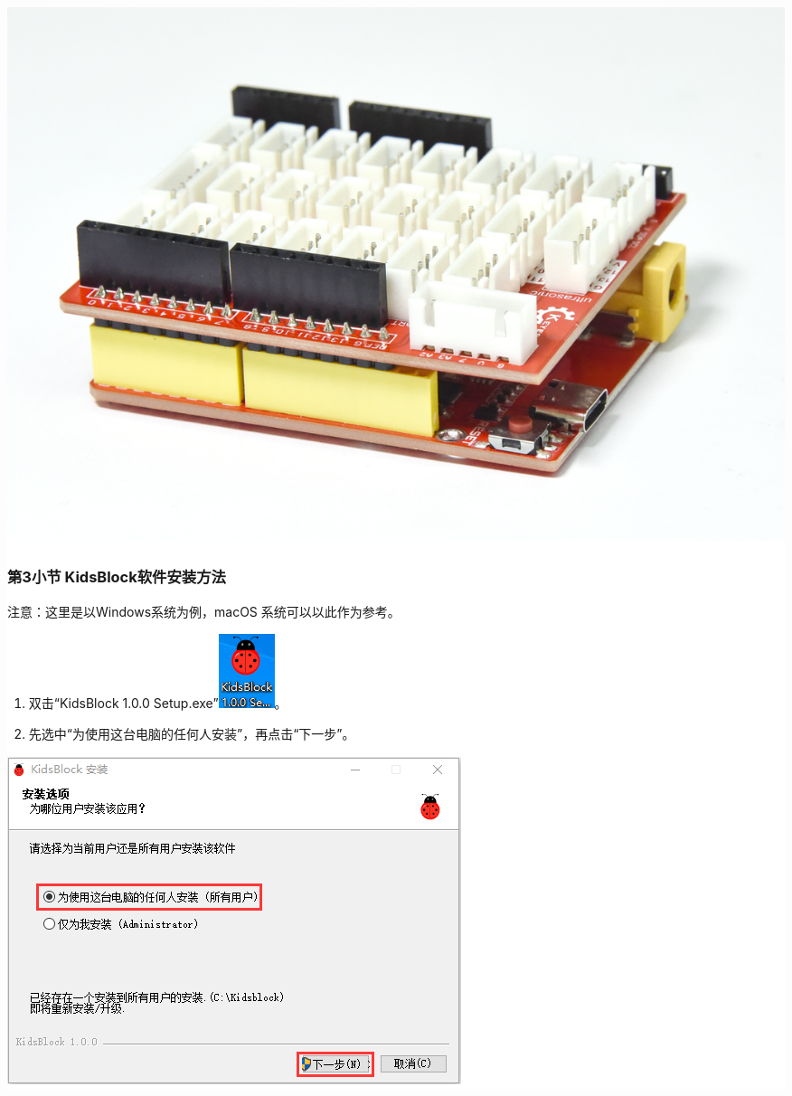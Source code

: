 ![](media/102c55fcadea457714ab67a159c4eea1.png)

### 第3小节 KidsBlock软件安装方法

注意：这里是以Windows系统为例，macOS 系统可以以此作为参考。

1.  双击“KidsBlock 1.0.0     Setup.exe”![](media/e955a4e4be134725d4baae093b94306b.png)。

2.  先选中“为使用这台电脑的任何人安装”，再点击“下一步”。

![](media/5868a1bfda48a42ef163f33f228cfc6a.png)
